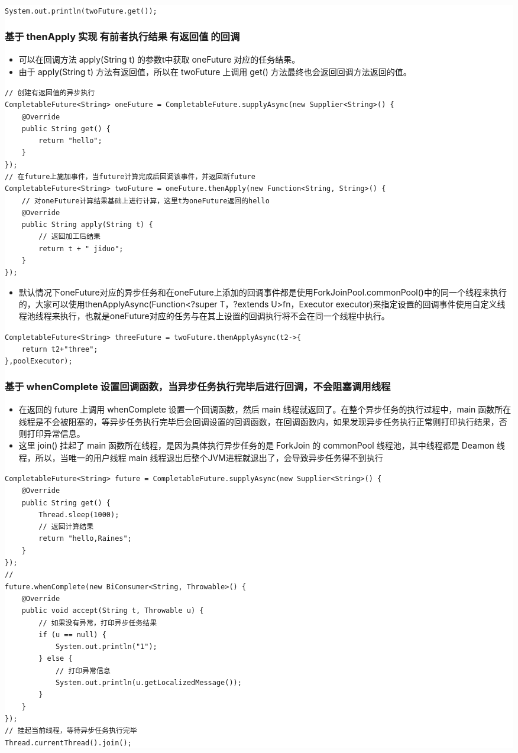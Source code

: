 ```
System.out.println(twoFuture.get());
```

### 基于 thenApply 实现 有前者执行结果 有返回值 的回调  
- 可以在回调方法 apply(String t) 的参数t中获取 oneFuture 对应的任务结果。  
- 由于 apply(String t) 方法有返回值，所以在 twoFuture 上调用 get() 方法最终也会返回回调方法返回的值。  

```
// 创建有返回值的异步执行
CompletableFuture<String> oneFuture = CompletableFuture.supplyAsync(new Supplier<String>() {
    @Override
    public String get() {
        return "hello";
    }
});
// 在future上施加事件，当future计算完成后回调该事件，并返回新future
CompletableFuture<String> twoFuture = oneFuture.thenApply(new Function<String, String>() {
    // 对oneFuture计算结果基础上进行计算，这里t为oneFuture返回的hello
    @Override
    public String apply(String t) {
        // 返回加工后结果
        return t + " jiduo";
    }
});
```
- 默认情况下oneFuture对应的异步任务和在oneFuture上添加的回调事件都是使用ForkJoinPool.commonPool()中的同一个线程来执行的，大家可以使用thenApplyAsync(Function<?super T，?extends U>fn，Executor executor)来指定设置的回调事件使用自定义线程池线程来执行，也就是oneFuture对应的任务与在其上设置的回调执行将不会在同一个线程中执行。  

```
CompletableFuture<String> threeFuture = twoFuture.thenApplyAsync(t2->{
    return t2+"three";
},poolExecutor);
```

### 基于 whenComplete 设置回调函数，当异步任务执行完毕后进行回调，不会阻塞调用线程
- 在返回的 future 上调用 whenComplete 设置一个回调函数，然后 main 线程就返回了。在整个异步任务的执行过程中，main 函数所在线程是不会被阻塞的，等异步任务执行完毕后会回调设置的回调函数，在回调函数内，如果发现异步任务执行正常则打印执行结果，否则打印异常信息。  
- 这里 join() 挂起了 main 函数所在线程，是因为具体执行异步任务的是 ForkJoin 的 commonPool 线程池，其中线程都是 Deamon 线程，所以，当唯一的用户线程 main 线程退出后整个JVM进程就退出了，会导致异步任务得不到执行  

```
CompletableFuture<String> future = CompletableFuture.supplyAsync(new Supplier<String>() {
    @Override
    public String get() {
        Thread.sleep(1000);
        // 返回计算结果
        return "hello,Raines";
    }
});
// 
future.whenComplete(new BiConsumer<String, Throwable>() {
    @Override
    public void accept(String t, Throwable u) {
        // 如果没有异常，打印异步任务结果
        if (u == null) {
            System.out.println("1");
        } else {
            // 打印异常信息
            System.out.println(u.getLocalizedMessage());
        }
    }
});
// 挂起当前线程，等待异步任务执行完毕
Thread.currentThread().join();
```